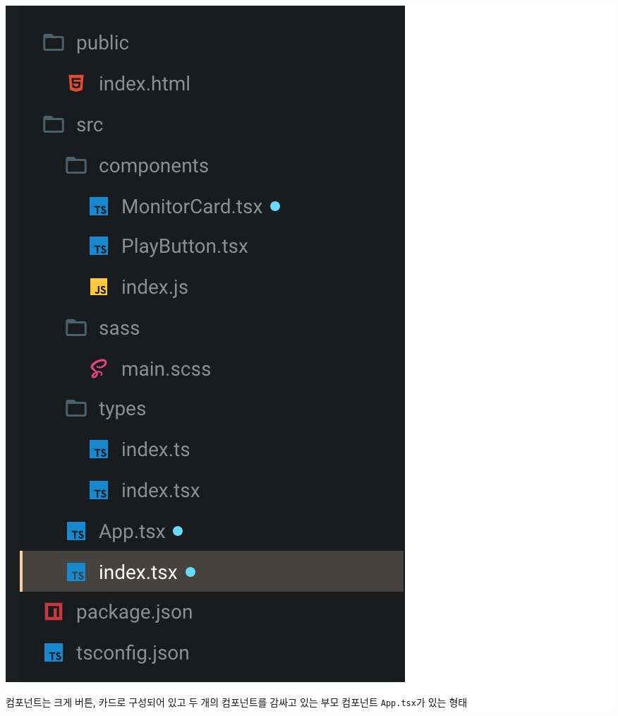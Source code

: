 ![구조](/images/woowahan01/03.png)

컴포넌트는 크게 버튼, 카드로 구성되어 있고 두 개의 컴포넌트를 감싸고 있는 부모 컴포넌트 `App.tsx`가 있는 형태
